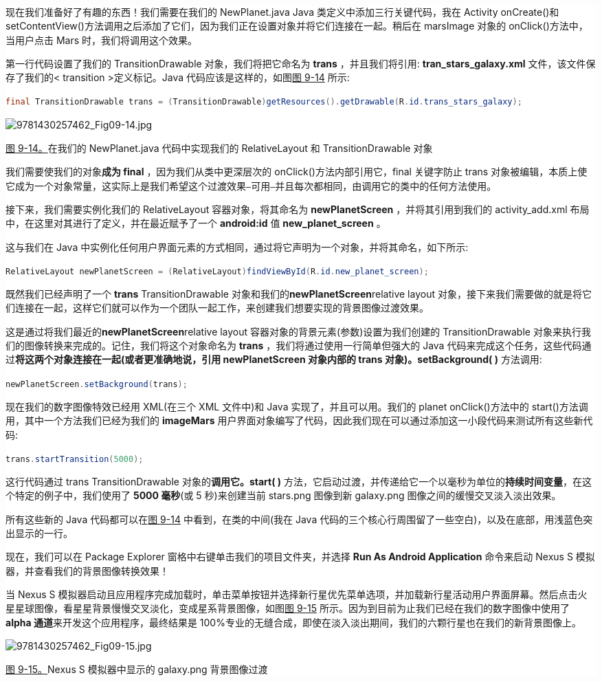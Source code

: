 现在我们准备好了有趣的东西！我们需要在我们的 NewPlanet.java Java 类定义中添加三行关键代码，我在 Activity onCreate()和 setContentView()方法调用之后添加了它们，因为我们正在设置对象并将它们连接在一起。稍后在 marsImage 对象的 onClick()方法中，当用户点击 Mars 时，我们将调用这个效果。

第一行代码设置了我们的 TransitionDrawable 对象，我们将把它命名为 **trans** ，并且我们将引用: **tran_stars_galaxy.xml** 文件，该文件保存了我们的< transition >定义标记。Java 代码应该是这样的，如图[图 9-14](#Fig14) 所示:

```java
final TransitionDrawable trans = (TransitionDrawable)getResources().getDrawable(R.id.trans_stars_galaxy);
```

![9781430257462_Fig09-14.jpg](../Images/9781430257462_Fig09-14.jpg)

[图 9-14。](#_Fig14)在我们的 NewPlanet.java 代码中实现我们的 RelativeLayout 和 TransitionDrawable 对象

我们需要使我们的对象**成为 final** ，因为我们从类中更深层次的 onClick()方法内部引用它，final 关键字防止 trans 对象被编辑，本质上使它成为一个对象常量，这实际上是我们希望这个过渡效果`—`可用`—`并且每次都相同，由调用它的类中的任何方法使用。

接下来，我们需要实例化我们的 RelativeLayout 容器对象，将其命名为 **newPlanetScreen** ，并将其引用到我们的 activity_add.xml 布局中，在这里对其进行了定义，并在最近赋予了一个 **android:id** 值 **new_planet_screen** 。

这与我们在 Java 中实例化任何用户界面元素的方式相同，通过将它声明为一个对象，并将其命名，如下所示:

```java
RelativeLayout newPlanetScreen = (RelativeLayout)findViewById(R.id.new_planet_screen);
```

既然我们已经声明了一个 **trans** TransitionDrawable 对象和我们的**newPlanetScreen**relative layout 对象，接下来我们需要做的就是将它们连接在一起，这样它们就可以作为一个团队一起工作，来创建我们想要实现的背景图像过渡效果。

这是通过将我们最近的**newPlanetScreen**relative layout 容器对象的背景元素(参数)设置为我们创建的 TransitionDrawable 对象来执行我们的图像转换来完成的。记住，我们将这个对象命名为 **trans** ，我们将通过使用一行简单但强大的 Java 代码来完成这个任务，这些代码通过**将这两个对象连接在一起(或者更准确地说，引用 newPlanetScreen 对象内部的 trans 对象)。setBackground( )** 方法调用:

```java
newPlanetScreen.setBackground(trans);
```

现在我们的数字图像特效已经用 XML(在三个 XML 文件中)和 Java 实现了，并且可以用。我们的 planet onClick()方法中的 start()方法调用，其中一个方法我们已经为我们的 **imageMars** 用户界面对象编写了代码，因此我们现在可以通过添加这一小段代码来测试所有这些新代码:

```java
trans.startTransition(5000);
```

这行代码通过 trans TransitionDrawable 对象的**调用它。start( )** 方法，它启动过渡，并传递给它一个以毫秒为单位的**持续时间变量**，在这个特定的例子中，我们使用了 **5000 毫秒**(或 5 秒)来创建当前 stars.png 图像到新 galaxy.png 图像之间的缓慢交叉淡入淡出效果。

所有这些新的 Java 代码都可以在[图 9-14](#Fig14) 中看到，在类的中间(我在 Java 代码的三个核心行周围留了一些空白)，以及在底部，用浅蓝色突出显示的一行。

现在，我们可以在 Package Explorer 窗格中右键单击我们的项目文件夹，并选择 **Run As Android Application** 命令来启动 Nexus S 模拟器，并查看我们的背景图像转换效果！

当 Nexus S 模拟器启动且应用程序完成加载时，单击菜单按钮并选择新行星优先菜单选项，并加载新行星活动用户界面屏幕。然后点击火星星球图像，看星星背景慢慢交叉淡化，变成星系背景图像，如图[图 9-15](#Fig15) 所示。因为到目前为止我们已经在我们的数字图像中使用了 **alpha 通道**来开发这个应用程序，最终结果是 100%专业的无缝合成，即使在淡入淡出期间，我们的六颗行星也在我们的新背景图像上。

![9781430257462_Fig09-15.jpg](../Images/9781430257462_Fig09-15.jpg)

[图 9-15。](#_Fig15)Nexus S 模拟器中显示的 galaxy.png 背景图像过渡
